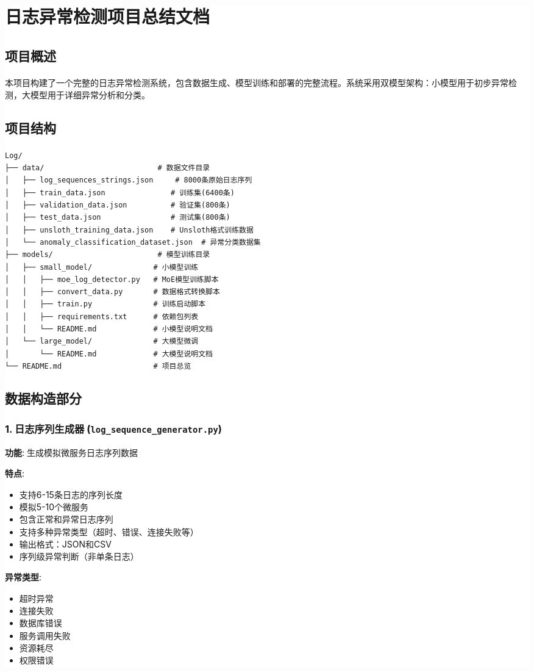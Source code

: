 # 日志异常检测项目总结文档

## 项目概述

本项目构建了一个完整的日志异常检测系统，包含数据生成、模型训练和部署的完整流程。系统采用双模型架构：小模型用于初步异常检测，大模型用于详细异常分析和分类。

## 项目结构

```
Log/
├── data/                          # 数据文件目录
│   ├── log_sequences_strings.json     # 8000条原始日志序列
│   ├── train_data.json               # 训练集(6400条)
│   ├── validation_data.json          # 验证集(800条)
│   ├── test_data.json                # 测试集(800条)
│   ├── unsloth_training_data.json    # Unsloth格式训练数据
│   └── anomaly_classification_dataset.json  # 异常分类数据集
├── models/                        # 模型训练目录
│   ├── small_model/              # 小模型训练
│   │   ├── moe_log_detector.py   # MoE模型训练脚本
│   │   ├── convert_data.py       # 数据格式转换脚本
│   │   ├── train.py              # 训练启动脚本
│   │   ├── requirements.txt      # 依赖包列表
│   │   └── README.md             # 小模型说明文档
│   └── large_model/              # 大模型微调
│       └── README.md             # 大模型说明文档
└── README.md                     # 项目总览
```

## 数据构造部分

### 1. 日志序列生成器 (`log_sequence_generator.py`)

**功能**: 生成模拟微服务日志序列数据

**特点**:
- 支持6-15条日志的序列长度
- 模拟5-10个微服务
- 包含正常和异常日志序列
- 支持多种异常类型（超时、错误、连接失败等）
- 输出格式：JSON和CSV
- 序列级异常判断（非单条日志）

**异常类型**:
- 超时异常
- 连接失败
- 数据库错误
- 服务调用失败
- 资源耗尽
- 权限错误
